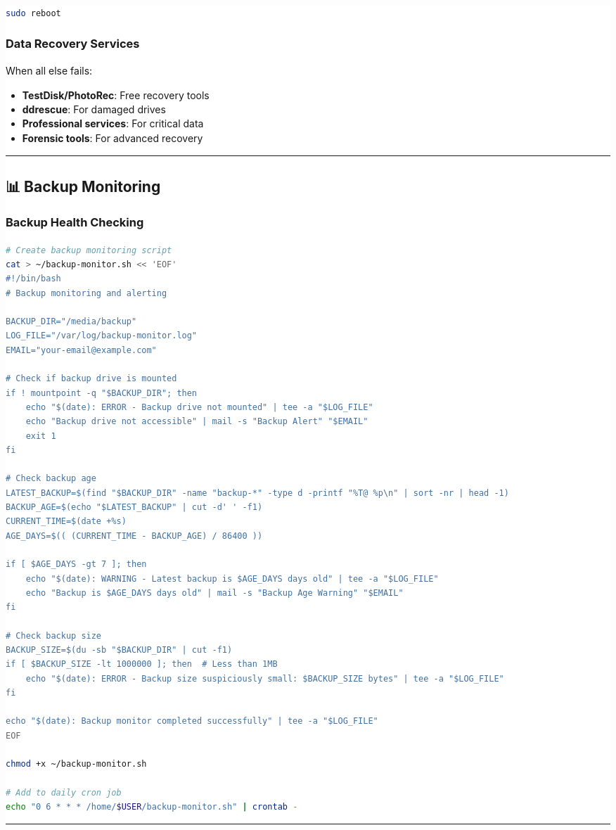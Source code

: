 ```bash path=null start=null
sudo reboot
```

### Data Recovery Services

When all else fails:
- **TestDisk/PhotoRec**: Free recovery tools
- **ddrescue**: For damaged drives
- **Professional services**: For critical data
- **Forensic tools**: For advanced recovery

---

## 📊 Backup Monitoring

### Backup Health Checking

```bash path=null start=null
# Create backup monitoring script
cat > ~/backup-monitor.sh << 'EOF'
#!/bin/bash
# Backup monitoring and alerting

BACKUP_DIR="/media/backup"
LOG_FILE="/var/log/backup-monitor.log"
EMAIL="your-email@example.com"

# Check if backup drive is mounted
if ! mountpoint -q "$BACKUP_DIR"; then
    echo "$(date): ERROR - Backup drive not mounted" | tee -a "$LOG_FILE"
    echo "Backup drive not accessible" | mail -s "Backup Alert" "$EMAIL"
    exit 1
fi

# Check backup age
LATEST_BACKUP=$(find "$BACKUP_DIR" -name "backup-*" -type d -printf "%T@ %p\n" | sort -nr | head -1)
BACKUP_AGE=$(echo "$LATEST_BACKUP" | cut -d' ' -f1)
CURRENT_TIME=$(date +%s)
AGE_DAYS=$(( (CURRENT_TIME - BACKUP_AGE) / 86400 ))

if [ $AGE_DAYS -gt 7 ]; then
    echo "$(date): WARNING - Latest backup is $AGE_DAYS days old" | tee -a "$LOG_FILE"
    echo "Backup is $AGE_DAYS days old" | mail -s "Backup Age Warning" "$EMAIL"
fi

# Check backup size
BACKUP_SIZE=$(du -sb "$BACKUP_DIR" | cut -f1)
if [ $BACKUP_SIZE -lt 1000000 ]; then  # Less than 1MB
    echo "$(date): ERROR - Backup size suspiciously small: $BACKUP_SIZE bytes" | tee -a "$LOG_FILE"
fi

echo "$(date): Backup monitor completed successfully" | tee -a "$LOG_FILE"
EOF

chmod +x ~/backup-monitor.sh

# Add to daily cron job
echo "0 6 * * * /home/$USER/backup-monitor.sh" | crontab -
```

---